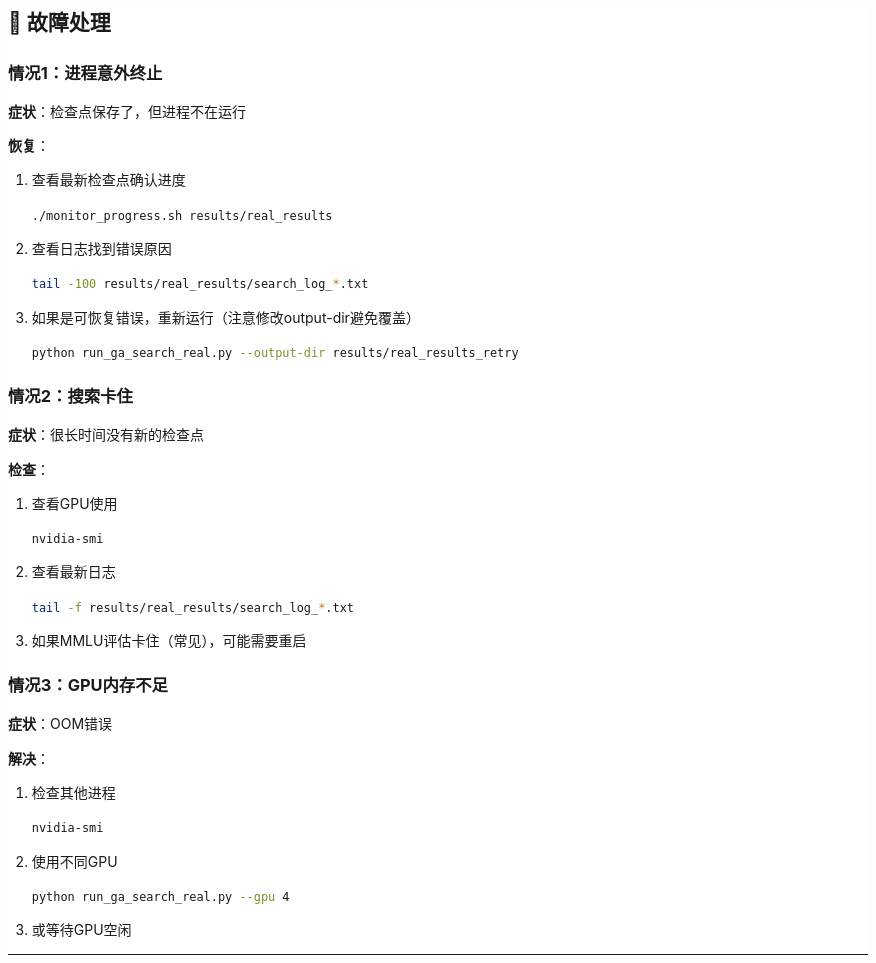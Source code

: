 
## 🔧 故障处理

### 情况1：进程意外终止

**症状**：检查点保存了，但进程不在运行

**恢复**：
1. 查看最新检查点确认进度
   ```bash
   ./monitor_progress.sh results/real_results
   ```

2. 查看日志找到错误原因
   ```bash
   tail -100 results/real_results/search_log_*.txt
   ```

3. 如果是可恢复错误，重新运行（注意修改output-dir避免覆盖）
   ```bash
   python run_ga_search_real.py --output-dir results/real_results_retry
   ```

### 情况2：搜索卡住

**症状**：很长时间没有新的检查点

**检查**：
1. 查看GPU使用
   ```bash
   nvidia-smi
   ```

2. 查看最新日志
   ```bash
   tail -f results/real_results/search_log_*.txt
   ```

3. 如果MMLU评估卡住（常见），可能需要重启

### 情况3：GPU内存不足

**症状**：OOM错误

**解决**：
1. 检查其他进程
   ```bash
   nvidia-smi
   ```

2. 使用不同GPU
   ```bash
   python run_ga_search_real.py --gpu 4
   ```

3. 或等待GPU空闲

---
